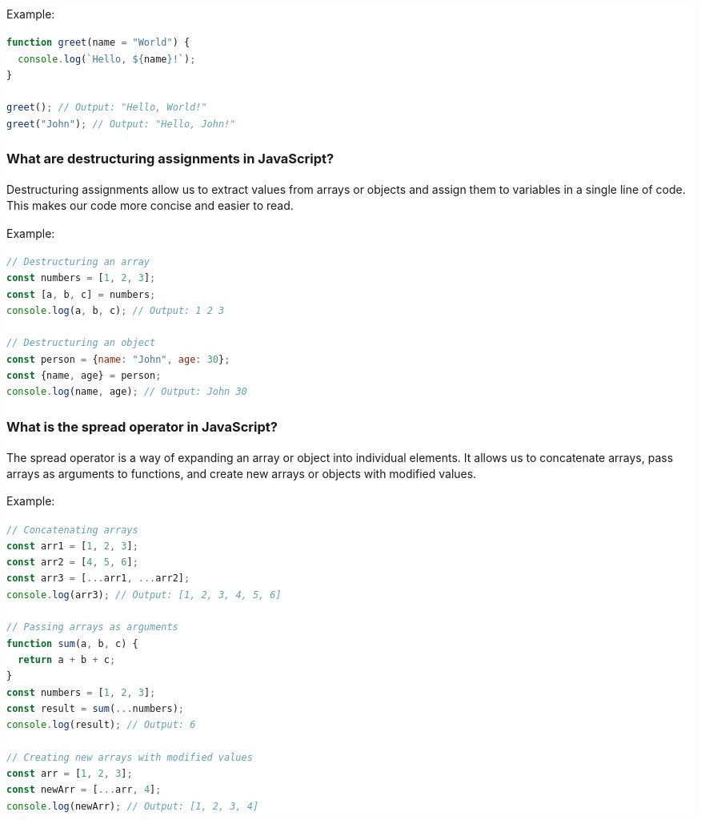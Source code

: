 Example:

```js
function greet(name = "World") {
  console.log(`Hello, ${name}!`);
}

greet(); // Output: "Hello, World!"
greet("John"); // Output: "Hello, John!"
```

### What are destructuring assignments in JavaScript?
Destructuring assignments allow us to extract values from arrays or objects and assign them to variables in a single line of code. This makes our code more concise and easier to read.

Example:

```js
// Destructuring an array
const numbers = [1, 2, 3];
const [a, b, c] = numbers;
console.log(a, b, c); // Output: 1 2 3

// Destructuring an object
const person = {name: "John", age: 30};
const {name, age} = person;
console.log(name, age); // Output: John 30
```


### What is the spread operator in JavaScript?
The spread operator is a way of expanding an array or object into individual elements. It allows us to concatenate arrays, pass arrays as arguments to functions, and create new arrays or objects with modified values.

Example:

```js
// Concatenating arrays
const arr1 = [1, 2, 3];
const arr2 = [4, 5, 6];
const arr3 = [...arr1, ...arr2];
console.log(arr3); // Output: [1, 2, 3, 4, 5, 6]

// Passing arrays as arguments
function sum(a, b, c) {
  return a + b + c;
}
const numbers = [1, 2, 3];
const result = sum(...numbers);
console.log(result); // Output: 6

// Creating new arrays with modified values
const arr = [1, 2, 3];
const newArr = [...arr, 4];
console.log(newArr); // Output: [1, 2, 3, 4]

```
